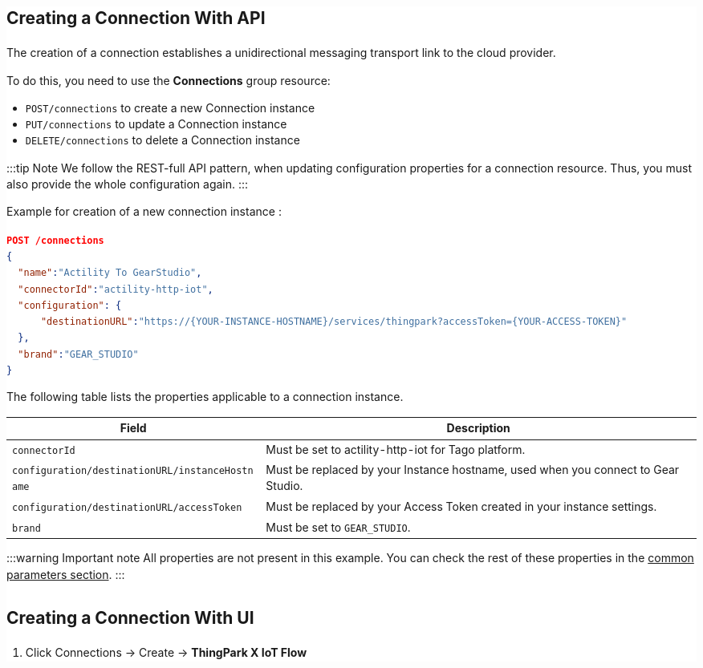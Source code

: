 ## Creating a Connection With API

The creation of a connection establishes a unidirectional messaging transport link to the cloud provider.

To do this, you need to use the **Connections** group resource:
*	`POST/connections` to create a new Connection instance
*	`PUT/connections` to update a Connection instance
*	`DELETE/connections` to delete a Connection instance


:::tip Note
We follow the REST-full API pattern, when updating configuration properties for a connection resource. Thus, you must also provide the whole configuration again.
:::

Example for creation of a new connection instance :

```json
POST /connections
{
  "name":"Actility To GearStudio",
  "connectorId":"actility-http-iot",
  "configuration": {
      "destinationURL":"https://{YOUR-INSTANCE-HOSTNAME}/services/thingpark?accessToken={YOUR-ACCESS-TOKEN}"
  },
  "brand":"GEAR_STUDIO"
}
```

The following table lists the properties applicable to a connection instance.

| Field | Description |
| ------ | ----------- |
| ```connectorId``` | Must be set to actility-http-iot for Tago platform. |
| ```configuration/destinationURL/instanceHostname``` | Must be replaced by your Instance hostname, used when you connect to Gear Studio. |
| ```configuration/destinationURL/accessToken``` | Must be replaced by your Access Token created in your instance settings. |
| ```brand``` | Must be set to ```GEAR_STUDIO```. |

:::warning Important note
All properties are not present in this example. You can check the rest of these properties in the [common parameters section](../../Getting%20started/Setting%20Up%20A%20Connection%20instance/About_connections#common-parameters).
:::

## Creating a Connection With UI

1. Click Connections -&gt; Create -&gt; **ThingPark X IoT Flow**